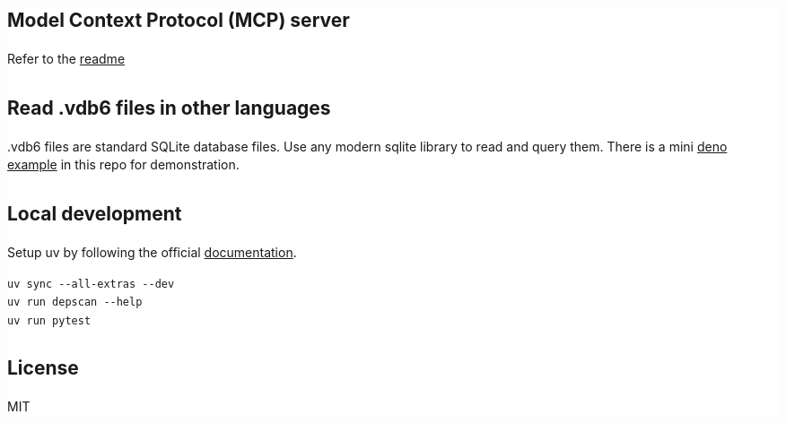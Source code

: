 ## Model Context Protocol (MCP) server

Refer to the [readme](./packages/mcp-server-vdb/README.md)

## Read .vdb6 files in other languages

.vdb6 files are standard SQLite database files. Use any modern sqlite library to read and query them. There is a mini [deno example](./contrib/deno-vdb/README.md) in this repo for demonstration.

## Local development

Setup uv by following the official [documentation](https://docs.astral.sh/uv/).

```shell
uv sync --all-extras --dev
uv run depscan --help
uv run pytest
```

## License

MIT
